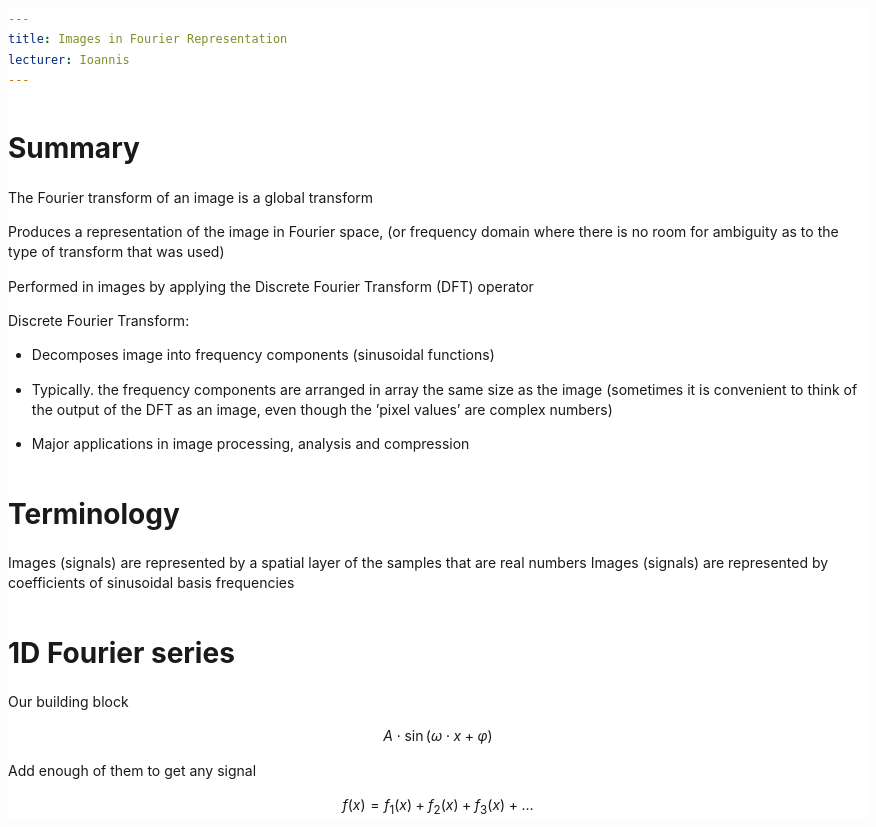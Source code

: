 ```yaml
---
title: Images in Fourier Representation
lecturer: Ioannis
---
```


# Summary

The Fourier transform of an image is a global transform

Produces a representation of the image in Fourier space, (or frequency
domain where there is no room for ambiguity as to the type of transform
that was used)

Performed in images by applying the Discrete Fourier Transform (DFT)
operator

Discrete Fourier Transform:

-   Decomposes image into frequency components (sinusoidal functions)

-   Typically. the frequency components are arranged in array the same
    size as the image (sometimes it is convenient to think of the output
    of the DFT as an image, even though the ’pixel values’ are complex
    numbers)

-   Major applications in image processing, analysis and compression

# Terminology

<Definition name="Spatial domain (or real domain, or real space)">
Images (signals) are represented by a spatial layer of the samples that are real numbers
</Definition>

<Definition name="Frequency domain (or Fourier domain, or frequency/Fourier space)">
Images (signals) are represented by coefficients of sinusoidal basis frequencies 
</Definition>

# 1D Fourier series

Our building block

$$
A\cdot \sin(\omega \cdot x + \varphi)
$$

Add enough
of them to get any signal

$$
f(x)=f_1(x)+f_2(x)+f_3(x)+\ldots
$$
